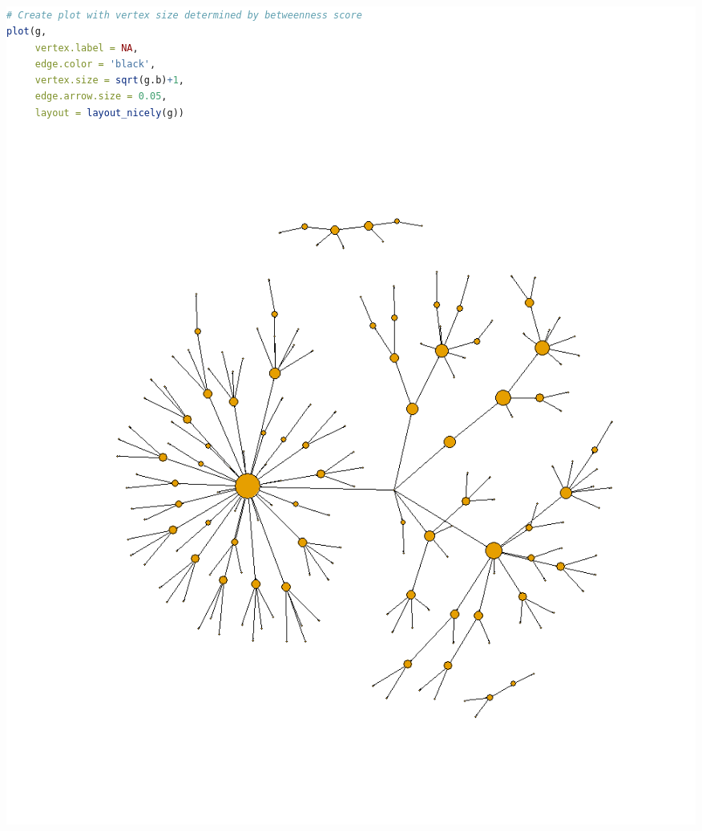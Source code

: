 ``` r
# Create plot with vertex size determined by betweenness score
plot(g, 
     vertex.label = NA,
     edge.color = 'black',
     vertex.size = sqrt(g.b)+1,
     edge.arrow.size = 0.05,
     layout = layout_nicely(g))
```

![](README_files/figure-gfm/unnamed-chunk-14-2.png)
